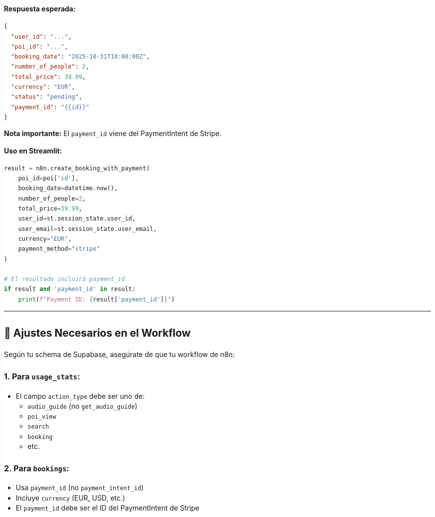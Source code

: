 **Respuesta esperada:**
```json
{
  "user_id": "...",
  "poi_id": "...",
  "booking_date": "2025-10-31T10:00:00Z",
  "number_of_people": 2,
  "total_price": 39.99,
  "currency": "EUR",
  "status": "pending",
  "payment_id": "{{id}}"
}
```

**Nota importante:** El `payment_id` viene del PaymentIntent de Stripe.

**Uso en Streamlit:**
```python
result = n8n.create_booking_with_payment(
    poi_id=poi['id'],
    booking_date=datetime.now(),
    number_of_people=2,
    total_price=39.99,
    user_id=st.session_state.user_id,
    user_email=st.session_state.user_email,
    currency="EUR",
    payment_method="stripe"
)

# El resultado incluirá payment_id
if result and 'payment_id' in result:
    print(f"Payment ID: {result['payment_id']}")
```

---

## 🔧 Ajustes Necesarios en el Workflow

Según tu schema de Supabase, asegúrate de que tu workflow de n8n:

### 1. Para `usage_stats`:
- El campo `action_type` debe ser uno de:
  - `audio_guide` (no `get_audio_guide`)
  - `poi_view`
  - `search`
  - `booking`
  - etc.

### 2. Para `bookings`:
- Usa `payment_id` (no `payment_intent_id`)
- Incluye `currency` (EUR, USD, etc.)
- El `payment_id` debe ser el ID del PaymentIntent de Stripe
